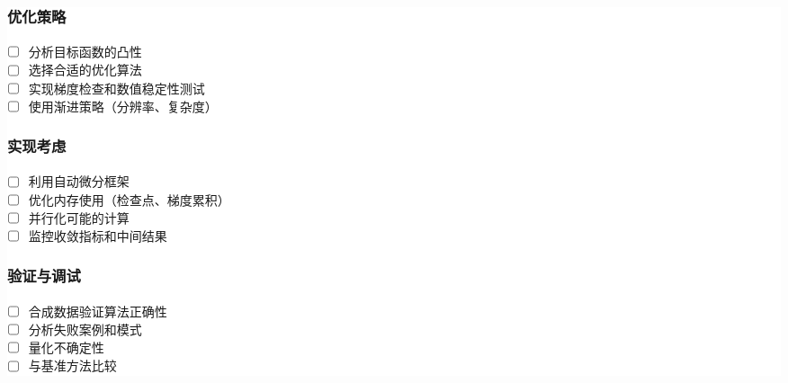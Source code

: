 ### 优化策略
- [ ] 分析目标函数的凸性
- [ ] 选择合适的优化算法
- [ ] 实现梯度检查和数值稳定性测试
- [ ] 使用渐进策略（分辨率、复杂度）

### 实现考虑
- [ ] 利用自动微分框架
- [ ] 优化内存使用（检查点、梯度累积）
- [ ] 并行化可能的计算
- [ ] 监控收敛指标和中间结果

### 验证与调试
- [ ] 合成数据验证算法正确性
- [ ] 分析失败案例和模式
- [ ] 量化不确定性
- [ ] 与基准方法比较
